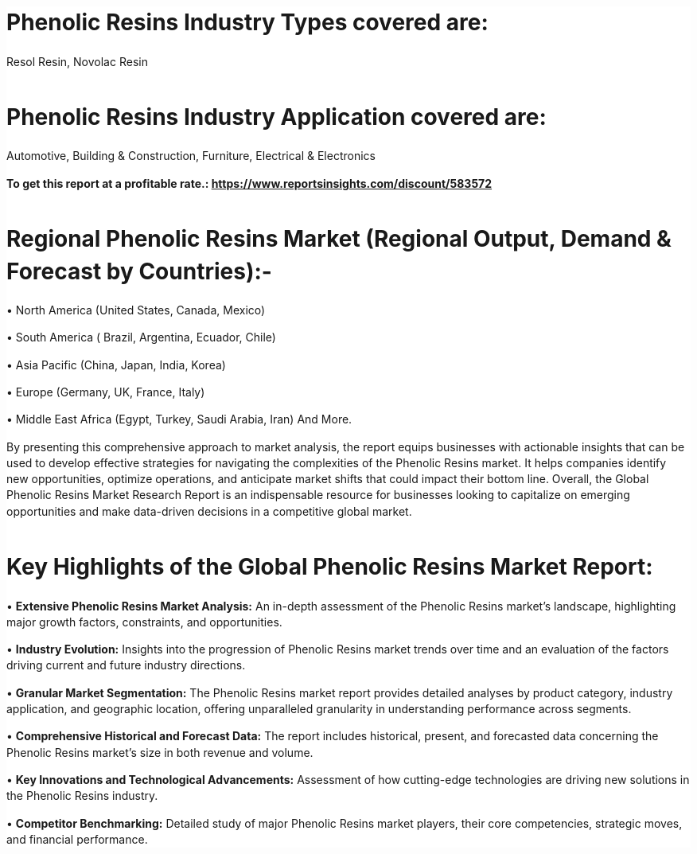# <strong>Phenolic Resins Industry Types covered are:</strong>

Resol Resin, Novolac Resin

# <strong>Phenolic Resins Industry Application covered are:</strong>

Automotive, Building & Construction, Furniture, Electrical & Electronics

<strong>To get this report at a profitable rate.: <a href=https://www.reportsinsights.com/discount/583572>https://www.reportsinsights.com/discount/583572</a></strong></font>

# <strong>Regional Phenolic Resins Market (Regional Output, Demand &amp; Forecast by Countries):-</strong>

• North America (United States, Canada, Mexico)

• South America ( Brazil, Argentina, Ecuador, Chile)

• Asia Pacific (China, Japan, India, Korea)

• Europe (Germany, UK, France, Italy)

• Middle East Africa (Egypt, Turkey, Saudi Arabia, Iran) And More.

By presenting this comprehensive approach to market analysis, the report equips businesses with actionable insights that can be used to develop effective strategies for navigating the complexities of the Phenolic Resins market. It helps companies identify new opportunities, optimize operations, and anticipate market shifts that could impact their bottom line. Overall, the Global Phenolic Resins Market Research Report is an indispensable resource for businesses looking to capitalize on emerging opportunities and make data-driven decisions in a competitive global market.

# <strong>Key Highlights of the Global Phenolic Resins Market Report:</strong>

• <strong>Extensive Phenolic Resins Market Analysis:</strong> An in-depth assessment of the Phenolic Resins market’s landscape, highlighting major growth factors, constraints, and opportunities.

• <strong>Industry Evolution:</strong> Insights into the progression of Phenolic Resins market trends over time and an evaluation of the factors driving current and future industry directions.

• <strong>Granular Market Segmentation:</strong> The Phenolic Resins market report provides detailed analyses by product category, industry application, and geographic location, offering unparalleled granularity in understanding performance across segments.

• <strong>Comprehensive Historical and Forecast Data:</strong> The report includes historical, present, and forecasted data concerning the Phenolic Resins market’s size in both revenue and volume.

• <strong>Key Innovations and Technological Advancements:</strong> Assessment of how cutting-edge technologies are driving new solutions in the Phenolic Resins industry.

• <strong>Competitor Benchmarking:</strong> Detailed study of major Phenolic Resins market players, their core competencies, strategic moves, and financial performance.
